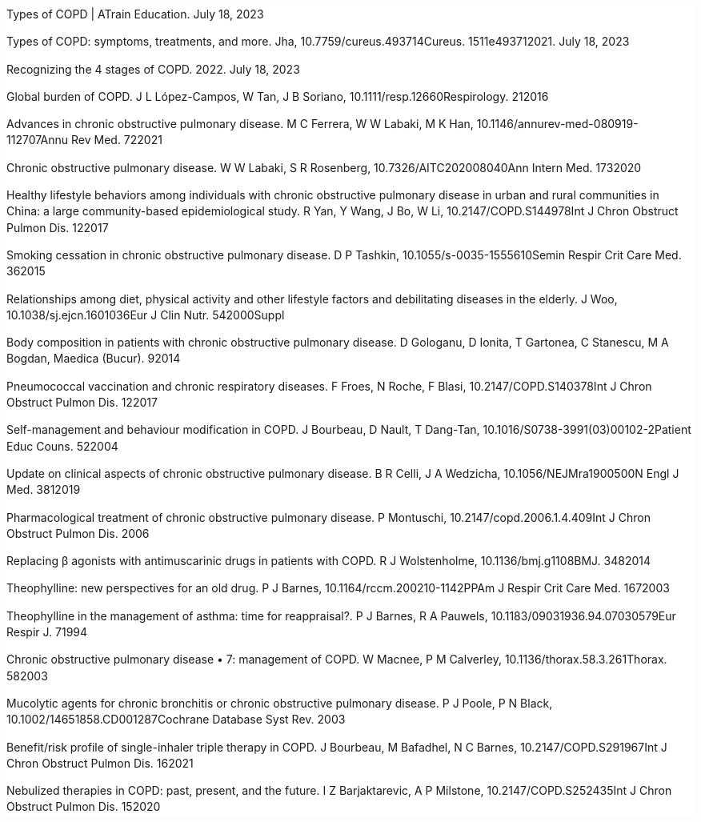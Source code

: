 Types of COPD | ATrain Education. July 18, 2023

Types of COPD: symptoms, treatments, and more. Jha, 10.7759/cureus.493714Cureus. 1511e493712021. July 18, 2023

Recognizing the 4 stages of COPD. 2022. July 18, 2023

Global burden of COPD. J L López-Campos, W Tan, J B Soriano, 10.1111/resp.12660Respirology. 212016

Advances in chronic obstructive pulmonary disease. M C Ferrera, W W Labaki, M K Han, 10.1146/annurev-med-080919-112707Annu Rev Med. 722021

Chronic obstructive pulmonary disease. W W Labaki, S R Rosenberg, 10.7326/AITC202008040Ann Intern Med. 1732020

Healthy lifestyle behaviors among individuals with chronic obstructive pulmonary disease in urban and rural communities in China: a large community-based epidemiological study. R Yan, Y Wang, J Bo, W Li, 10.2147/COPD.S144978Int J Chron Obstruct Pulmon Dis. 122017

Smoking cessation in chronic obstructive pulmonary disease. D P Tashkin, 10.1055/s-0035-1555610Semin Respir Crit Care Med. 362015

Relationships among diet, physical activity and other lifestyle factors and debilitating diseases in the elderly. J Woo, 10.1038/sj.ejcn.1601036Eur J Clin Nutr. 542000Suppl

Body composition in patients with chronic obstructive pulmonary disease. D Gologanu, D Ionita, T Gartonea, C Stanescu, M A Bogdan, Maedica (Bucur). 92014

Pneumococcal vaccination and chronic respiratory diseases. F Froes, N Roche, F Blasi, 10.2147/COPD.S140378Int J Chron Obstruct Pulmon Dis. 122017

Self-management and behaviour modification in COPD. J Bourbeau, D Nault, T Dang-Tan, 10.1016/S0738-3991(03)00102-2Patient Educ Couns. 522004

Update on clinical aspects of chronic obstructive pulmonary disease. B R Celli, J A Wedzicha, 10.1056/NEJMra1900500N Engl J Med. 3812019

Pharmacological treatment of chronic obstructive pulmonary disease. P Montuschi, 10.2147/copd.2006.1.4.409Int J Chron Obstruct Pulmon Dis. 2006

Replacing β agonists with antimuscarinic drugs in patients with COPD. R J Wolstenholme, 10.1136/bmj.g1108BMJ. 3482014

Theophylline: new perspectives for an old drug. P J Barnes, 10.1164/rccm.200210-1142PPAm J Respir Crit Care Med. 1672003

Theophylline in the management of asthma: time for reappraisal?. P J Barnes, R A Pauwels, 10.1183/09031936.94.07030579Eur Respir J. 71994

Chronic obstructive pulmonary disease • 7: management of COPD. W Macnee, P M Calverley, 10.1136/thorax.58.3.261Thorax. 582003

Mucolytic agents for chronic bronchitis or chronic obstructive pulmonary disease. P J Poole, P N Black, 10.1002/14651858.CD001287Cochrane Database Syst Rev. 2003

Benefit/risk profile of single-inhaler triple therapy in COPD. J Bourbeau, M Bafadhel, N C Barnes, 10.2147/COPD.S291967Int J Chron Obstruct Pulmon Dis. 162021

Nebulized therapies in COPD: past, present, and the future. I Z Barjaktarevic, A P Milstone, 10.2147/COPD.S252435Int J Chron Obstruct Pulmon Dis. 152020
